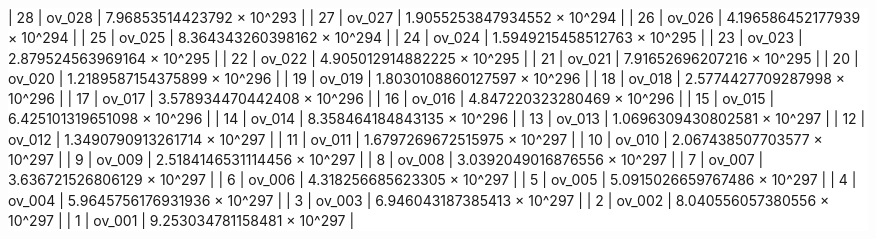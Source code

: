 | 28 | ov_028 | 7.96853514423792 × 10^293 |
| 27 | ov_027 | 1.9055253847934552 × 10^294 |
| 26 | ov_026 | 4.196586452177939 × 10^294 |
| 25 | ov_025 | 8.364343260398162 × 10^294 |
| 24 | ov_024 | 1.5949215458512763 × 10^295 |
| 23 | ov_023 | 2.879524563969164 × 10^295 |
| 22 | ov_022 | 4.905012914882225 × 10^295 |
| 21 | ov_021 | 7.91652696207216 × 10^295 |
| 20 | ov_020 | 1.2189587154375899 × 10^296 |
| 19 | ov_019 | 1.8030108860127597 × 10^296 |
| 18 | ov_018 | 2.5774427709287998 × 10^296 |
| 17 | ov_017 | 3.578934470442408 × 10^296 |
| 16 | ov_016 | 4.847220323280469 × 10^296 |
| 15 | ov_015 | 6.425101319651098 × 10^296 |
| 14 | ov_014 | 8.358464184843135 × 10^296 |
| 13 | ov_013 | 1.0696309430802581 × 10^297 |
| 12 | ov_012 | 1.3490790913261714 × 10^297 |
| 11 | ov_011 | 1.6797269672515975 × 10^297 |
| 10 | ov_010 | 2.067438507703577 × 10^297 |
| 9 | ov_009 | 2.5184146531114456 × 10^297 |
| 8 | ov_008 | 3.0392049016876556 × 10^297 |
| 7 | ov_007 | 3.636721526806129 × 10^297 |
| 6 | ov_006 | 4.318256685623305 × 10^297 |
| 5 | ov_005 | 5.0915026659767486 × 10^297 |
| 4 | ov_004 | 5.9645756176931936 × 10^297 |
| 3 | ov_003 | 6.946043187385413 × 10^297 |
| 2 | ov_002 | 8.040556057380556 × 10^297 |
| 1 | ov_001 | 9.253034781158481 × 10^297 |

